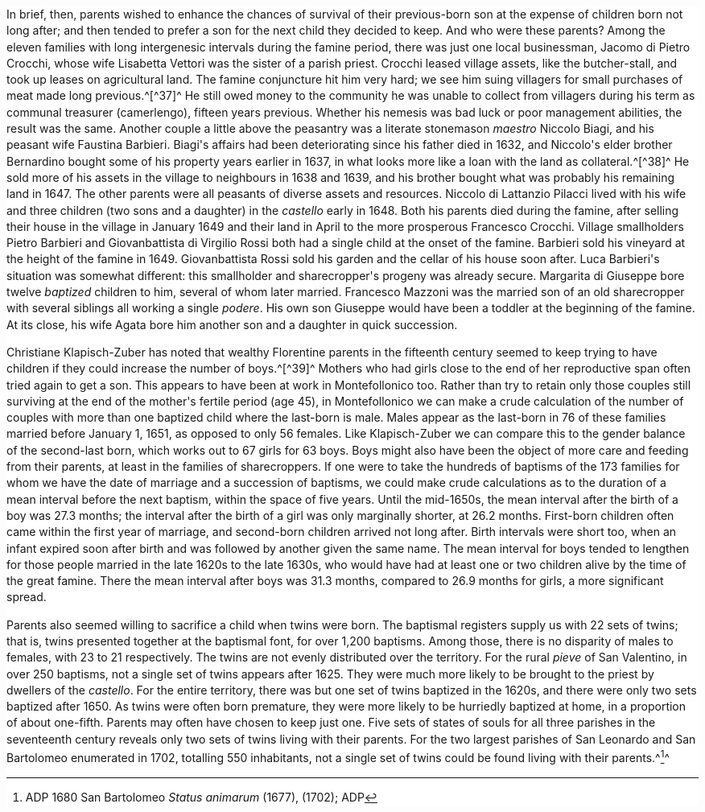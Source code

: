 In brief, then, parents wished to enhance the chances of survival of their previous-born son at the expense of children born not long after; and then tended to prefer a son for the next child they decided to keep. And who were these parents? Among the eleven families with long intergenesic intervals during the famine period, there was just one local businessman, Jacomo di Pietro Crocchi, whose wife Lisabetta Vettori was the sister of a parish priest. Crocchi leased village assets, like the butcher-stall, and took up leases on agricultural land. The famine conjuncture hit him very hard; we see him suing villagers for small purchases of meat made long previous.^[^37]^ He still owed money to the community he was unable to collect from villagers during his term as communal treasurer (camerlengo), fifteen years previous. Whether his nemesis was bad luck or poor management abilities, the result was the same. Another couple a little above the peasantry was a literate stonemason *maestro* Niccolo Biagi, and his peasant wife Faustina Barbieri. Biagi's affairs had been deteriorating since his father died in 1632, and Niccolo's elder brother Bernardino bought some of his property years earlier in 1637, in what looks more like a loan with the land as collateral.^[^38]^ He sold more of his assets in the village to neighbours in 1638 and 1639, and his brother bought what was probably his remaining land in 1647. The other parents were all peasants of diverse assets and resources. Niccolo di Lattanzio Pilacci lived with his wife and three children (two sons and a daughter) in the *castello* early in 1648. Both his parents died during the famine, after selling their house in the village in January 1649 and their land in April to the more prosperous Francesco Crocchi. Village smallholders Pietro Barbieri and Giovanbattista di Virgilio Rossi both had a single child at the onset of the famine. Barbieri sold his vineyard at the height of the famine in 1649. Giovanbattista Rossi sold his garden and the cellar of his house soon after. Luca Barbieri's situation was somewhat different: this smallholder and sharecropper's progeny was already secure. Margarita di Giuseppe bore twelve *baptized* children to him, several of whom later married. Francesco Mazzoni was the married son of an old sharecropper with several siblings all working a single *podere*. His own son Giuseppe would have been a toddler at the beginning of the famine. At its close, his wife Agata bore him another son and a daughter in quick succession.

Christiane Klapisch-Zuber has noted that wealthy Florentine parents in the fifteenth century seemed to keep trying to have children if they could increase the number of boys.^[^39]^ Mothers who had girls close to the end of her reproductive span often tried again to get a son. This appears to have been at work in Montefollonico too. Rather than try to retain only those couples still surviving at the end of the mother's fertile period (age 45), in Montefollonico we can make a crude calculation of the number of couples with more than one baptized child where the last-born is male. Males appear as the last-born in 76 of these families married before January 1, 1651, as opposed to only 56 females. Like Klapisch-Zuber we can compare this to the gender balance of the second-last born, which works out to 67 girls for 63 boys. Boys might also have been the object of more care and feeding from their parents, at least in the families of sharecroppers. If one were to take the hundreds of baptisms of the 173 families for whom we have the date of marriage and a succession of baptisms, we could make crude calculations as to the duration of a mean interval before the next baptism, within the space of five years. Until the mid-1650s, the mean interval after the birth of a boy was 27.3 months; the interval after the birth of a girl was only marginally shorter, at 26.2 months. First-born children often came within the first year of marriage, and second-born children arrived not long after. Birth intervals were short too, when an infant expired soon after birth and was followed by another given the same name. The mean interval for boys tended to lengthen for those people married in the late 1620s to the late 1630s, who would have had at least one or two children alive by the time of the great famine. There the mean interval after boys was 31.3 months, compared to 26.9 months for girls, a more significant spread.

Parents also seemed willing to sacrifice a child when twins were born. The baptismal registers supply us with 22 sets of twins; that is, twins presented together at the baptismal font, for over 1,200 baptisms. Among those, there is no disparity of males to females, with 23 to 21 respectively. The twins are not evenly distributed over the territory. For the rural *pieve* of San Valentino, in over 250 baptisms, not a single set of twins appears after 1625. They were much more likely to be brought to the priest by dwellers of the *castello*. For the entire territory, there was but one set of twins baptized in the 1620s, and there were only two sets baptized after 1650. As twins were often born premature, they were more likely to be hurriedly baptized at home, in a proportion of about one-fifth. Parents may often have chosen to keep just one. Five sets of states of souls for all three parishes in the seventeenth century reveals only two sets of twins living with their parents. For the two largest parishes of San Leonardo and San Bartolomeo enumerated in 1702, totalling 550 inhabitants, not a single set of twins could be found living with their parents.^[^40]^


[^1]:  Archivio di Stato Siena (hereafter ASS) Notarile Post-Cosimiano,
[^10]:  Kertzer, *Sacrificed for honor*, p. 138.
[^11]:  Richard Trexler, "Infanticide in Florence: New sources and first
[^12]:  Nancy Scheper-Hughes, "Culture, scarcity and maternal thinking:
[^15]:  R.W. Malcomson, "Infanticide in the 18^th^ century", *Crime in
[^18]:  Natalie Zemon Davis, *Fiction in the Archives: Pardon tales and
[^19]:  Povolo, Dal versante dell'illegittimità", *Crime, giustizia e
[^40]:  ADP 1680 San Bartolomeo *Status animarum* (1677), (1702); ADP
[^41]:  For an introduction to this literature, see Susan C.M.
[^44]:  For the pattern in Siena, see my article, "The decline of a
[^45]:  ACT 1680: *Stato delle anime di S. Bartolomeo*, 8 January 1677;
[^46]:  The theory is cited in many places. An elegant and forceful
[^47]:  Luigi Bonazzi, *Storia di Perugia, dalle origini al 1860* (Città
[^48]:  ADP 2008: *Status animarum Petroio* n.d. (probably 1677)
[^49]:  Biblioteca Comunale degli Intronati di Siena, A IV 20, fo. 8,
[^50]:  For Siena, see D. Ottolenghi, "Studi demografici sulla